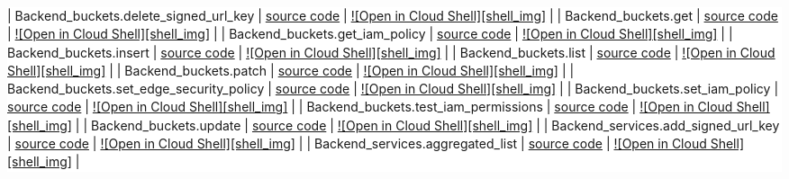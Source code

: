 | Backend_buckets.delete_signed_url_key | [source code](https://github.com/googleapis/google-cloud-node/blob/main/packages/google-cloud-compute/samples/generated/v1/backend_buckets.delete_signed_url_key.js) | [![Open in Cloud Shell][shell_img]](https://console.cloud.google.com/cloudshell/open?git_repo=https://github.com/googleapis/google-cloud-node&page=editor&open_in_editor=packages/google-cloud-compute/samples/generated/v1/backend_buckets.delete_signed_url_key.js,packages/google-cloud-compute/samples/README.md) |
| Backend_buckets.get | [source code](https://github.com/googleapis/google-cloud-node/blob/main/packages/google-cloud-compute/samples/generated/v1/backend_buckets.get.js) | [![Open in Cloud Shell][shell_img]](https://console.cloud.google.com/cloudshell/open?git_repo=https://github.com/googleapis/google-cloud-node&page=editor&open_in_editor=packages/google-cloud-compute/samples/generated/v1/backend_buckets.get.js,packages/google-cloud-compute/samples/README.md) |
| Backend_buckets.get_iam_policy | [source code](https://github.com/googleapis/google-cloud-node/blob/main/packages/google-cloud-compute/samples/generated/v1/backend_buckets.get_iam_policy.js) | [![Open in Cloud Shell][shell_img]](https://console.cloud.google.com/cloudshell/open?git_repo=https://github.com/googleapis/google-cloud-node&page=editor&open_in_editor=packages/google-cloud-compute/samples/generated/v1/backend_buckets.get_iam_policy.js,packages/google-cloud-compute/samples/README.md) |
| Backend_buckets.insert | [source code](https://github.com/googleapis/google-cloud-node/blob/main/packages/google-cloud-compute/samples/generated/v1/backend_buckets.insert.js) | [![Open in Cloud Shell][shell_img]](https://console.cloud.google.com/cloudshell/open?git_repo=https://github.com/googleapis/google-cloud-node&page=editor&open_in_editor=packages/google-cloud-compute/samples/generated/v1/backend_buckets.insert.js,packages/google-cloud-compute/samples/README.md) |
| Backend_buckets.list | [source code](https://github.com/googleapis/google-cloud-node/blob/main/packages/google-cloud-compute/samples/generated/v1/backend_buckets.list.js) | [![Open in Cloud Shell][shell_img]](https://console.cloud.google.com/cloudshell/open?git_repo=https://github.com/googleapis/google-cloud-node&page=editor&open_in_editor=packages/google-cloud-compute/samples/generated/v1/backend_buckets.list.js,packages/google-cloud-compute/samples/README.md) |
| Backend_buckets.patch | [source code](https://github.com/googleapis/google-cloud-node/blob/main/packages/google-cloud-compute/samples/generated/v1/backend_buckets.patch.js) | [![Open in Cloud Shell][shell_img]](https://console.cloud.google.com/cloudshell/open?git_repo=https://github.com/googleapis/google-cloud-node&page=editor&open_in_editor=packages/google-cloud-compute/samples/generated/v1/backend_buckets.patch.js,packages/google-cloud-compute/samples/README.md) |
| Backend_buckets.set_edge_security_policy | [source code](https://github.com/googleapis/google-cloud-node/blob/main/packages/google-cloud-compute/samples/generated/v1/backend_buckets.set_edge_security_policy.js) | [![Open in Cloud Shell][shell_img]](https://console.cloud.google.com/cloudshell/open?git_repo=https://github.com/googleapis/google-cloud-node&page=editor&open_in_editor=packages/google-cloud-compute/samples/generated/v1/backend_buckets.set_edge_security_policy.js,packages/google-cloud-compute/samples/README.md) |
| Backend_buckets.set_iam_policy | [source code](https://github.com/googleapis/google-cloud-node/blob/main/packages/google-cloud-compute/samples/generated/v1/backend_buckets.set_iam_policy.js) | [![Open in Cloud Shell][shell_img]](https://console.cloud.google.com/cloudshell/open?git_repo=https://github.com/googleapis/google-cloud-node&page=editor&open_in_editor=packages/google-cloud-compute/samples/generated/v1/backend_buckets.set_iam_policy.js,packages/google-cloud-compute/samples/README.md) |
| Backend_buckets.test_iam_permissions | [source code](https://github.com/googleapis/google-cloud-node/blob/main/packages/google-cloud-compute/samples/generated/v1/backend_buckets.test_iam_permissions.js) | [![Open in Cloud Shell][shell_img]](https://console.cloud.google.com/cloudshell/open?git_repo=https://github.com/googleapis/google-cloud-node&page=editor&open_in_editor=packages/google-cloud-compute/samples/generated/v1/backend_buckets.test_iam_permissions.js,packages/google-cloud-compute/samples/README.md) |
| Backend_buckets.update | [source code](https://github.com/googleapis/google-cloud-node/blob/main/packages/google-cloud-compute/samples/generated/v1/backend_buckets.update.js) | [![Open in Cloud Shell][shell_img]](https://console.cloud.google.com/cloudshell/open?git_repo=https://github.com/googleapis/google-cloud-node&page=editor&open_in_editor=packages/google-cloud-compute/samples/generated/v1/backend_buckets.update.js,packages/google-cloud-compute/samples/README.md) |
| Backend_services.add_signed_url_key | [source code](https://github.com/googleapis/google-cloud-node/blob/main/packages/google-cloud-compute/samples/generated/v1/backend_services.add_signed_url_key.js) | [![Open in Cloud Shell][shell_img]](https://console.cloud.google.com/cloudshell/open?git_repo=https://github.com/googleapis/google-cloud-node&page=editor&open_in_editor=packages/google-cloud-compute/samples/generated/v1/backend_services.add_signed_url_key.js,packages/google-cloud-compute/samples/README.md) |
| Backend_services.aggregated_list | [source code](https://github.com/googleapis/google-cloud-node/blob/main/packages/google-cloud-compute/samples/generated/v1/backend_services.aggregated_list.js) | [![Open in Cloud Shell][shell_img]](https://console.cloud.google.com/cloudshell/open?git_repo=https://github.com/googleapis/google-cloud-node&page=editor&open_in_editor=packages/google-cloud-compute/samples/generated/v1/backend_services.aggregated_list.js,packages/google-cloud-compute/samples/README.md) |

[//]: # "This README.md file is auto-generated, all changes to this file will be lost."
[//]: # "To regenerate it, use `python -m synthtool`."
[explained]: https://cloud.google.com/apis/docs/client-libraries-explained